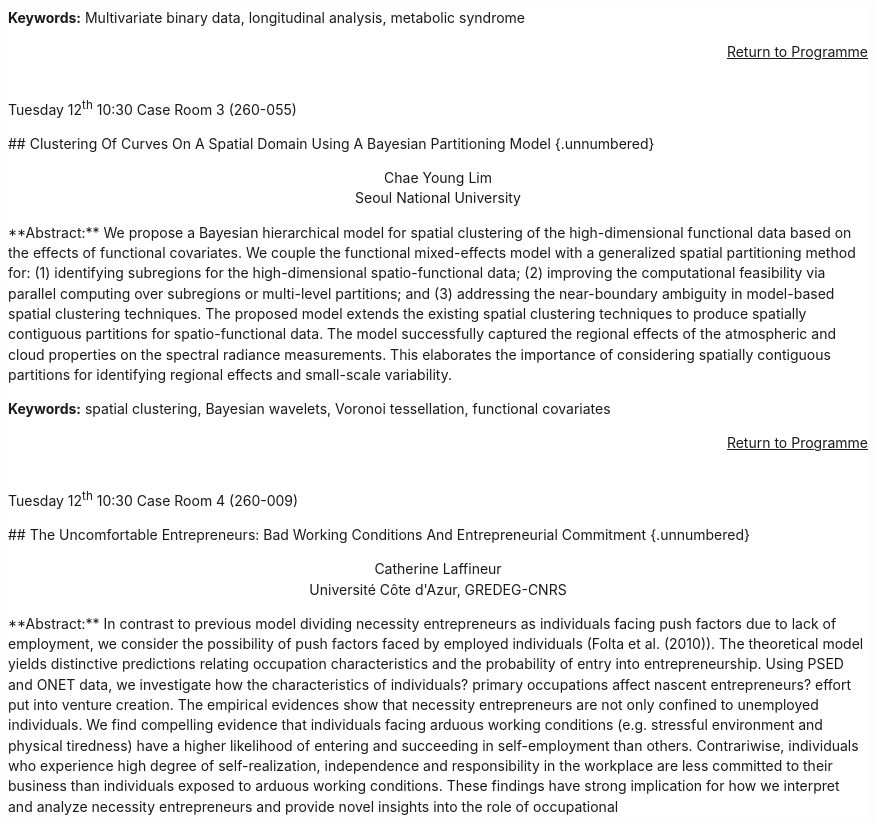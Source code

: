 
<span>**Keywords:**</span> Multivariate binary data, longitudinal
analysis, metabolic syndrome
<p style = "text-align: right">
<a href = "programme-at-a-glance.html#Tuesday-tbl">Return to Programme</a><br/><br/></p>


<p class="pagebreak"></p>
<div id = "talk_169"><p class="contribBanner">Tuesday 12<sup>th</sup> 10:30 Case Room 3 (260-055)</p></div>
## Clustering Of Curves On A Spatial Domain Using A Bayesian Partitioning Model {.unnumbered}
<p style="text-align:center">
Chae Young Lim<br />
Seoul National University<br />
</p>
<span>**Abstract:**</span> We propose a Bayesian hierarchical model for
spatial clustering of the high-dimensional functional data based on the
effects of functional covariates. We couple the functional mixed-effects
model with a generalized spatial partitioning method for: (1)
identifying subregions for the high-dimensional spatio-functional data;
(2) improving the computational feasibility via parallel computing over
subregions or multi-level partitions; and (3) addressing the
near-boundary ambiguity in model-based spatial clustering techniques.
The proposed model extends the existing spatial clustering techniques to
produce spatially contiguous partitions for spatio-functional data. The
model successfully captured the regional effects of the atmospheric and
cloud properties on the spectral radiance measurements. This elaborates
the importance of considering spatially contiguous partitions for
identifying regional effects and small-scale variability.

<span>**Keywords:**</span> spatial clustering, Bayesian wavelets,
Voronoi tessellation, functional covariates
<p style = "text-align: right">
<a href = "programme-at-a-glance.html#Tuesday-tbl">Return to Programme</a><br/><br/></p>


<p class="pagebreak"></p>
<div id = "talk_044"><p class="contribBanner">Tuesday 12<sup>th</sup> 10:30 Case Room 4 (260-009)</p></div>
## The Uncomfortable Entrepreneurs: Bad Working Conditions And Entrepreneurial Commitment {.unnumbered}
<p style="text-align:center">
Catherine Laffineur<br />
Université Côte d'Azur, GREDEG-CNRS<br />
</p>
<span>**Abstract:**</span> In contrast to previous model dividing
necessity entrepreneurs as individuals facing push factors due to lack
of employment, we consider the possibility of push factors faced by
employed individuals (Folta et al. (2010)). The theoretical model yields
distinctive predictions relating occupation characteristics and the
probability of entry into entrepreneurship. Using PSED and ONET data, we
investigate how the characteristics of individuals? primary occupations
affect nascent entrepreneurs? effort put into venture creation. The
empirical evidences show that necessity entrepreneurs are not only
confined to unemployed individuals. We find compelling evidence that
individuals facing arduous working conditions (e.g. stressful
environment and physical tiredness) have a higher likelihood of entering
and succeeding in self-employment than others. Contrariwise, individuals
who experience high degree of self-realization, independence and
responsibility in the workplace are less committed to their business
than individuals exposed to arduous working conditions. These findings
have strong implication for how we interpret and analyze necessity
entrepreneurs and provide novel insights into the role of occupational